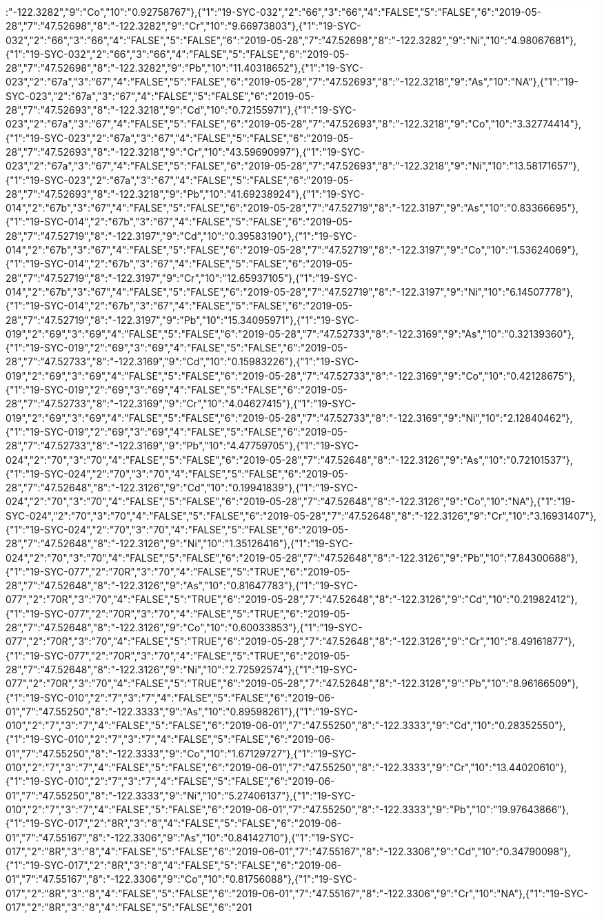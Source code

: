 :"-122.3282","9":"Co","10":"0.92758767"},{"1":"19-SYC-032","2":"66","3":"66","4":"FALSE","5":"FALSE","6":"2019-05-28","7":"47.52698","8":"-122.3282","9":"Cr","10":"9.66973803"},{"1":"19-SYC-032","2":"66","3":"66","4":"FALSE","5":"FALSE","6":"2019-05-28","7":"47.52698","8":"-122.3282","9":"Ni","10":"4.98067681"},{"1":"19-SYC-032","2":"66","3":"66","4":"FALSE","5":"FALSE","6":"2019-05-28","7":"47.52698","8":"-122.3282","9":"Pb","10":"11.40318652"},{"1":"19-SYC-023","2":"67a","3":"67","4":"FALSE","5":"FALSE","6":"2019-05-28","7":"47.52693","8":"-122.3218","9":"As","10":"NA"},{"1":"19-SYC-023","2":"67a","3":"67","4":"FALSE","5":"FALSE","6":"2019-05-28","7":"47.52693","8":"-122.3218","9":"Cd","10":"0.72155971"},{"1":"19-SYC-023","2":"67a","3":"67","4":"FALSE","5":"FALSE","6":"2019-05-28","7":"47.52693","8":"-122.3218","9":"Co","10":"3.32774414"},{"1":"19-SYC-023","2":"67a","3":"67","4":"FALSE","5":"FALSE","6":"2019-05-28","7":"47.52693","8":"-122.3218","9":"Cr","10":"43.59690997"},{"1":"19-SYC-023","2":"67a","3":"67","4":"FALSE","5":"FALSE","6":"2019-05-28","7":"47.52693","8":"-122.3218","9":"Ni","10":"13.58171657"},{"1":"19-SYC-023","2":"67a","3":"67","4":"FALSE","5":"FALSE","6":"2019-05-28","7":"47.52693","8":"-122.3218","9":"Pb","10":"41.69238924"},{"1":"19-SYC-014","2":"67b","3":"67","4":"FALSE","5":"FALSE","6":"2019-05-28","7":"47.52719","8":"-122.3197","9":"As","10":"0.83366695"},{"1":"19-SYC-014","2":"67b","3":"67","4":"FALSE","5":"FALSE","6":"2019-05-28","7":"47.52719","8":"-122.3197","9":"Cd","10":"0.39583190"},{"1":"19-SYC-014","2":"67b","3":"67","4":"FALSE","5":"FALSE","6":"2019-05-28","7":"47.52719","8":"-122.3197","9":"Co","10":"1.53624069"},{"1":"19-SYC-014","2":"67b","3":"67","4":"FALSE","5":"FALSE","6":"2019-05-28","7":"47.52719","8":"-122.3197","9":"Cr","10":"12.65937105"},{"1":"19-SYC-014","2":"67b","3":"67","4":"FALSE","5":"FALSE","6":"2019-05-28","7":"47.52719","8":"-122.3197","9":"Ni","10":"6.14507778"},{"1":"19-SYC-014","2":"67b","3":"67","4":"FALSE","5":"FALSE","6":"2019-05-28","7":"47.52719","8":"-122.3197","9":"Pb","10":"15.34095971"},{"1":"19-SYC-019","2":"69","3":"69","4":"FALSE","5":"FALSE","6":"2019-05-28","7":"47.52733","8":"-122.3169","9":"As","10":"0.32139360"},{"1":"19-SYC-019","2":"69","3":"69","4":"FALSE","5":"FALSE","6":"2019-05-28","7":"47.52733","8":"-122.3169","9":"Cd","10":"0.15983226"},{"1":"19-SYC-019","2":"69","3":"69","4":"FALSE","5":"FALSE","6":"2019-05-28","7":"47.52733","8":"-122.3169","9":"Co","10":"0.42128675"},{"1":"19-SYC-019","2":"69","3":"69","4":"FALSE","5":"FALSE","6":"2019-05-28","7":"47.52733","8":"-122.3169","9":"Cr","10":"4.04627415"},{"1":"19-SYC-019","2":"69","3":"69","4":"FALSE","5":"FALSE","6":"2019-05-28","7":"47.52733","8":"-122.3169","9":"Ni","10":"2.12840462"},{"1":"19-SYC-019","2":"69","3":"69","4":"FALSE","5":"FALSE","6":"2019-05-28","7":"47.52733","8":"-122.3169","9":"Pb","10":"4.47759705"},{"1":"19-SYC-024","2":"70","3":"70","4":"FALSE","5":"FALSE","6":"2019-05-28","7":"47.52648","8":"-122.3126","9":"As","10":"0.72101537"},{"1":"19-SYC-024","2":"70","3":"70","4":"FALSE","5":"FALSE","6":"2019-05-28","7":"47.52648","8":"-122.3126","9":"Cd","10":"0.19941839"},{"1":"19-SYC-024","2":"70","3":"70","4":"FALSE","5":"FALSE","6":"2019-05-28","7":"47.52648","8":"-122.3126","9":"Co","10":"NA"},{"1":"19-SYC-024","2":"70","3":"70","4":"FALSE","5":"FALSE","6":"2019-05-28","7":"47.52648","8":"-122.3126","9":"Cr","10":"3.16931407"},{"1":"19-SYC-024","2":"70","3":"70","4":"FALSE","5":"FALSE","6":"2019-05-28","7":"47.52648","8":"-122.3126","9":"Ni","10":"1.35126416"},{"1":"19-SYC-024","2":"70","3":"70","4":"FALSE","5":"FALSE","6":"2019-05-28","7":"47.52648","8":"-122.3126","9":"Pb","10":"7.84300688"},{"1":"19-SYC-077","2":"70R","3":"70","4":"FALSE","5":"TRUE","6":"2019-05-28","7":"47.52648","8":"-122.3126","9":"As","10":"0.81647783"},{"1":"19-SYC-077","2":"70R","3":"70","4":"FALSE","5":"TRUE","6":"2019-05-28","7":"47.52648","8":"-122.3126","9":"Cd","10":"0.21982412"},{"1":"19-SYC-077","2":"70R","3":"70","4":"FALSE","5":"TRUE","6":"2019-05-28","7":"47.52648","8":"-122.3126","9":"Co","10":"0.60033853"},{"1":"19-SYC-077","2":"70R","3":"70","4":"FALSE","5":"TRUE","6":"2019-05-28","7":"47.52648","8":"-122.3126","9":"Cr","10":"8.49161877"},{"1":"19-SYC-077","2":"70R","3":"70","4":"FALSE","5":"TRUE","6":"2019-05-28","7":"47.52648","8":"-122.3126","9":"Ni","10":"2.72592574"},{"1":"19-SYC-077","2":"70R","3":"70","4":"FALSE","5":"TRUE","6":"2019-05-28","7":"47.52648","8":"-122.3126","9":"Pb","10":"8.96166509"},{"1":"19-SYC-010","2":"7","3":"7","4":"FALSE","5":"FALSE","6":"2019-06-01","7":"47.55250","8":"-122.3333","9":"As","10":"0.89598261"},{"1":"19-SYC-010","2":"7","3":"7","4":"FALSE","5":"FALSE","6":"2019-06-01","7":"47.55250","8":"-122.3333","9":"Cd","10":"0.28352550"},{"1":"19-SYC-010","2":"7","3":"7","4":"FALSE","5":"FALSE","6":"2019-06-01","7":"47.55250","8":"-122.3333","9":"Co","10":"1.67129727"},{"1":"19-SYC-010","2":"7","3":"7","4":"FALSE","5":"FALSE","6":"2019-06-01","7":"47.55250","8":"-122.3333","9":"Cr","10":"13.44020610"},{"1":"19-SYC-010","2":"7","3":"7","4":"FALSE","5":"FALSE","6":"2019-06-01","7":"47.55250","8":"-122.3333","9":"Ni","10":"5.27406137"},{"1":"19-SYC-010","2":"7","3":"7","4":"FALSE","5":"FALSE","6":"2019-06-01","7":"47.55250","8":"-122.3333","9":"Pb","10":"19.97643866"},{"1":"19-SYC-017","2":"8R","3":"8","4":"FALSE","5":"FALSE","6":"2019-06-01","7":"47.55167","8":"-122.3306","9":"As","10":"0.84142710"},{"1":"19-SYC-017","2":"8R","3":"8","4":"FALSE","5":"FALSE","6":"2019-06-01","7":"47.55167","8":"-122.3306","9":"Cd","10":"0.34790098"},{"1":"19-SYC-017","2":"8R","3":"8","4":"FALSE","5":"FALSE","6":"2019-06-01","7":"47.55167","8":"-122.3306","9":"Co","10":"0.81756088"},{"1":"19-SYC-017","2":"8R","3":"8","4":"FALSE","5":"FALSE","6":"2019-06-01","7":"47.55167","8":"-122.3306","9":"Cr","10":"NA"},{"1":"19-SYC-017","2":"8R","3":"8","4":"FALSE","5":"FALSE","6":"201